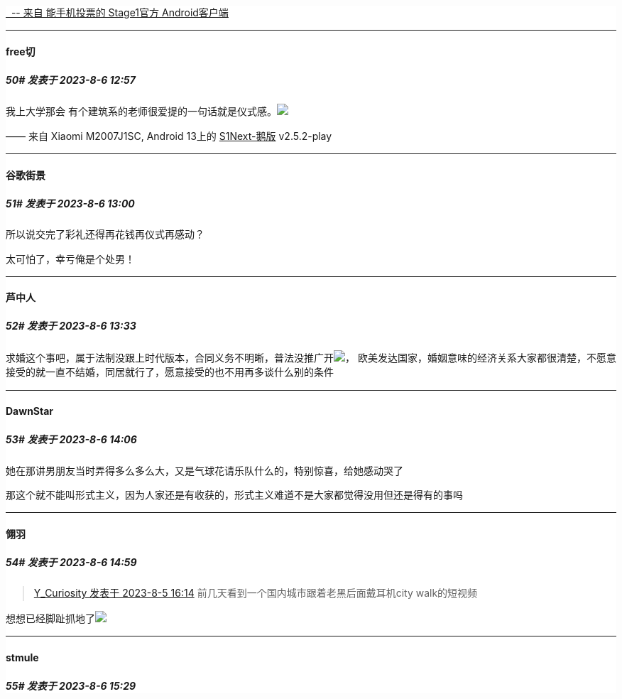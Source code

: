 [  -- 来自 能手机投票的 Stage1官方 Android客户端](https://www.coolapk.com/apk/140634)

*****

####  free切  
##### 50#       发表于 2023-8-6 12:57

我上大学那会 有个建筑系的老师很爱提的一句话就是仪式感。<img src="https://static.saraba1st.com/image/smiley/face2017/036.png" referrerpolicy="no-referrer">

—— 来自 Xiaomi M2007J1SC, Android 13上的 [S1Next-鹅版](https://github.com/ykrank/S1-Next/releases) v2.5.2-play

*****

####  谷歌街景  
##### 51#       发表于 2023-8-6 13:00

所以说交完了彩礼还得再花钱再仪式再感动？

太可怕了，幸亏俺是个处男！

*****

####  芦中人  
##### 52#       发表于 2023-8-6 13:33

求婚这个事吧，属于法制没跟上时代版本，合同义务不明晰，普法没推广开<img src="https://static.saraba1st.com/image/smiley/face2017/037.png" referrerpolicy="no-referrer">，
欧美发达国家，婚姻意味的经济关系大家都很清楚，不愿意接受的就一直不结婚，同居就行了，愿意接受的也不用再多谈什么别的条件

*****

####  DawnStar  
##### 53#       发表于 2023-8-6 14:06

她在那讲男朋友当时弄得多么多么大，又是气球花请乐队什么的，特别惊喜，给她感动哭了

那这个就不能叫形式主义，因为人家还是有收获的，形式主义难道不是大家都觉得没用但还是得有的事吗

*****

####  翎羽  
##### 54#       发表于 2023-8-6 14:59

<blockquote><a href="httphttps://bbs.saraba1st.com/2b/forum.php?mod=redirect&amp;goto=findpost&amp;pid=61916588&amp;ptid=2147188" target="_blank">Y_Curiosity 发表于 2023-8-5 16:14</a>
前几天看到一个国内城市跟着老黑后面戴耳机city walk的短视频</blockquote>
想想已经脚趾抓地了<img src="https://static.saraba1st.com/image/smiley/face2017/068.png" referrerpolicy="no-referrer">

*****

####  stmule  
##### 55#       发表于 2023-8-6 15:29
